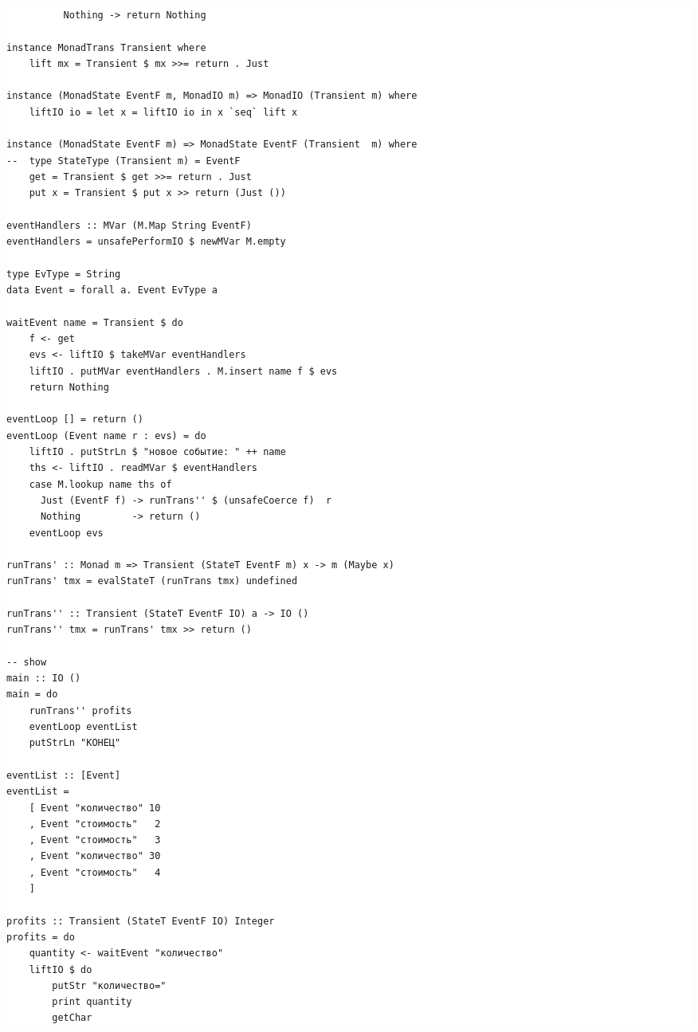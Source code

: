 ``` active haskell
          Nothing -> return Nothing

instance MonadTrans Transient where
    lift mx = Transient $ mx >>= return . Just

instance (MonadState EventF m, MonadIO m) => MonadIO (Transient m) where
    liftIO io = let x = liftIO io in x `seq` lift x

instance (MonadState EventF m) => MonadState EventF (Transient  m) where
--  type StateType (Transient m) = EventF
    get = Transient $ get >>= return . Just
    put x = Transient $ put x >> return (Just ())

eventHandlers :: MVar (M.Map String EventF)
eventHandlers = unsafePerformIO $ newMVar M.empty

type EvType = String
data Event = forall a. Event EvType a

waitEvent name = Transient $ do
    f <- get
    evs <- liftIO $ takeMVar eventHandlers
    liftIO . putMVar eventHandlers . M.insert name f $ evs
    return Nothing

eventLoop [] = return ()
eventLoop (Event name r : evs) = do
    liftIO . putStrLn $ "новое событие: " ++ name
    ths <- liftIO . readMVar $ eventHandlers
    case M.lookup name ths of
      Just (EventF f) -> runTrans'' $ (unsafeCoerce f)  r
      Nothing         -> return ()
    eventLoop evs

runTrans' :: Monad m => Transient (StateT EventF m) x -> m (Maybe x)
runTrans' tmx = evalStateT (runTrans tmx) undefined

runTrans'' :: Transient (StateT EventF IO) a -> IO ()
runTrans'' tmx = runTrans' tmx >> return ()

-- show
main :: IO ()
main = do
    runTrans'' profits
    eventLoop eventList
    putStrLn "КОНЕЦ"

eventList :: [Event]
eventList =
    [ Event "количество" 10
    , Event "стоимость"   2
    , Event "стоимость"   3
    , Event "количество" 30
    , Event "стоимость"   4
    ]

profits :: Transient (StateT EventF IO) Integer
profits = do
    quantity <- waitEvent "количество"
    liftIO $ do
        putStr "количество="
        print quantity
        getChar
```

[source]: https://www.fpcomplete.com/user/agocorona/a-monad-for-reactive-programming-part-1
[hplay]: https://github.com/agocorona/hplayground